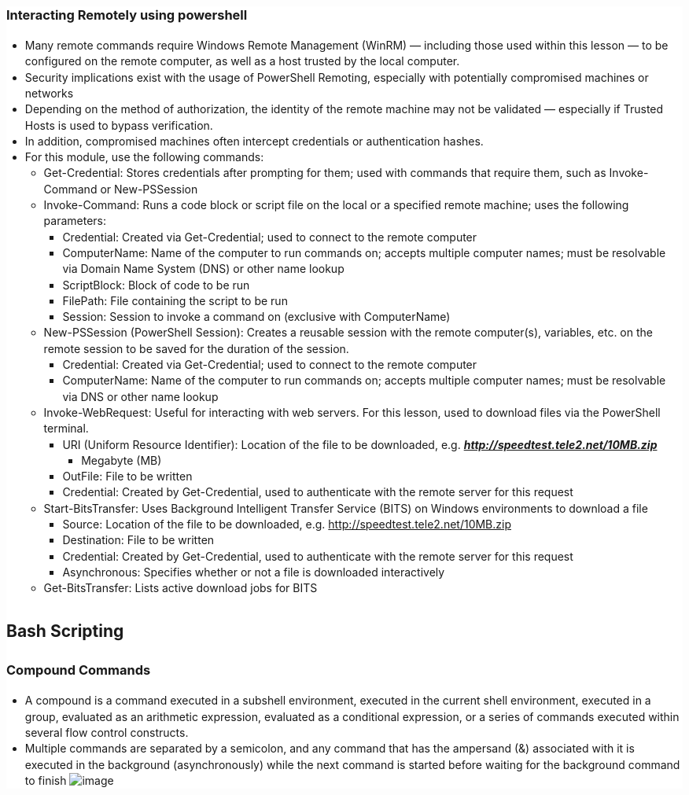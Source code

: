
### Interacting Remotely using powershell
- Many remote commands require Windows Remote Management (WinRM) — including those used within this lesson — to be configured on the remote computer, as well as a host trusted by the local computer.
- Security implications exist with the usage of PowerShell Remoting, especially with potentially compromised machines or networks
- Depending on the method of authorization, the identity of the remote machine may not be validated — especially if Trusted Hosts is used to bypass verification.
- In addition, compromised machines often intercept credentials or authentication hashes.
- For this module, use the following commands:
  - Get-Credential: Stores credentials after prompting for them; used with commands that require them, such as Invoke-Command or New-PSSession
  - Invoke-Command: Runs a code block or script file on the local or a specified remote machine; uses the following parameters:
    - Credential: Created via Get-Credential; used to connect to the remote computer
    - ComputerName: Name of the computer to run commands on; accepts multiple computer names; must be resolvable via Domain Name System (DNS) or other name lookup
    - ScriptBlock: Block of code to be run
    - FilePath: File containing the script to be run
    - Session: Session to invoke a command on (exclusive with ComputerName)
  - New-PSSession (PowerShell Session): Creates a reusable session with the remote computer(s), variables, etc. on the remote session to be saved for the duration of the session.
    - Credential: Created via Get-Credential; used to connect to the remote computer
    - ComputerName: Name of the computer to run commands on; accepts multiple computer names; must be resolvable via DNS or other name lookup
  - Invoke-WebRequest: Useful for interacting with web servers. For this lesson, used to download files via the PowerShell terminal.
    - URI (Uniform Resource Identifier): Location of the file to be downloaded, e.g. _**http://speedtest.tele2.net/10MB.zip**_
      - Megabyte (MB)
    - OutFile: File to be written
    - Credential: Created by Get-Credential, used to authenticate with the remote server for this request
  - Start-BitsTransfer: Uses Background Intelligent Transfer Service (BITS) on Windows environments to download a file
    - Source: Location of the file to be downloaded, e.g. http://speedtest.tele2.net/10MB.zip
    - Destination: File to be written
    - Credential: Created by Get-Credential, used to authenticate with the remote server for this request
    - Asynchronous: Specifies whether or not a file is downloaded interactively
  - Get-BitsTransfer: Lists active download jobs for BITS

## Bash Scripting

### Compound Commands
- A compound is a command executed in a subshell environment, executed in the current shell environment, executed in a group, evaluated as an arithmetic expression, evaluated as a conditional expression, or a series of commands executed within several flow control constructs.
- Multiple commands are separated by a semicolon, and any command that has the ampersand (&) associated with it is executed in the background (asynchronously) while the next command is started before waiting for the background command to finish
  <img width="969" height="1162" alt="image" src="https://github.com/user-attachments/assets/98e18456-f2bd-4431-a942-1d495560593c" />
